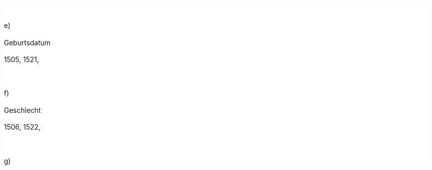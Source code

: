  

</td>

<td style align="left" valign="top" charoff="50">

e)

</td>

<td style align="left" valign="top" charoff="50">

Geburtsdatum

</td>

<td style align="right" valign="top" charoff="50">

1505, 1521,

</td>

</tr>

<tr>

<td style align="left" valign="top" charoff="50">

 

</td>

<td style align="left" valign="top" charoff="50">

f)

</td>

<td style align="left" valign="top" charoff="50">

Geschlecht

</td>

<td style align="right" valign="top" charoff="50">

1506, 1522,

</td>

</tr>

<tr>

<td style align="left" valign="top" charoff="50">

 

</td>

<td style align="left" valign="top" charoff="50">

g)

</td>

<td style align="left" valign="top" charoff="50">

